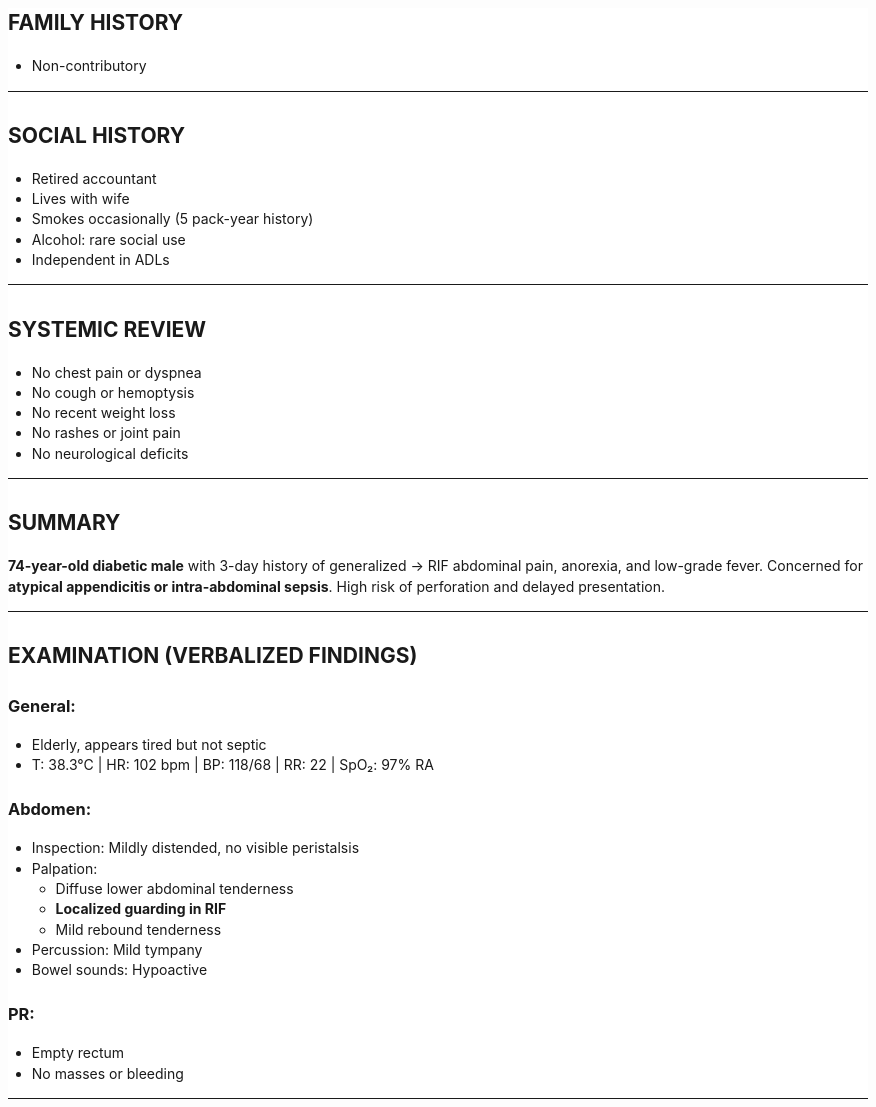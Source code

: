 
## FAMILY HISTORY  
- Non-contributory

---

## SOCIAL HISTORY  
- Retired accountant  
- Lives with wife  
- Smokes occasionally (5 pack-year history)  
- Alcohol: rare social use  
- Independent in ADLs  

---

## SYSTEMIC REVIEW  
- No chest pain or dyspnea  
- No cough or hemoptysis  
- No recent weight loss  
- No rashes or joint pain  
- No neurological deficits  

---

## SUMMARY  
**74-year-old diabetic male** with 3-day history of generalized → RIF abdominal pain, anorexia, and low-grade fever. Concerned for **atypical appendicitis or intra-abdominal sepsis**. High risk of perforation and delayed presentation.

---

## EXAMINATION (VERBALIZED FINDINGS)

### General:
- Elderly, appears tired but not septic  
- T: 38.3°C | HR: 102 bpm | BP: 118/68 | RR: 22 | SpO₂: 97% RA  

### Abdomen:
- Inspection: Mildly distended, no visible peristalsis  
- Palpation:  
  - Diffuse lower abdominal tenderness  
  - **Localized guarding in RIF**  
  - Mild rebound tenderness  
- Percussion: Mild tympany  
- Bowel sounds: Hypoactive  

### PR:
- Empty rectum  
- No masses or bleeding  

---
